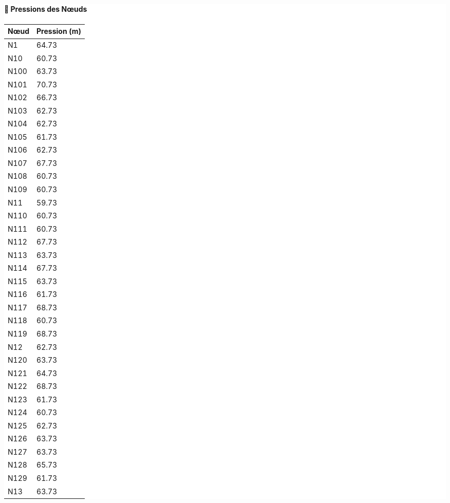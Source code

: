 #### 📍 Pressions des Nœuds

| Nœud | Pression (m) |
|------|-------------|
| N1 | 64.73 |
| N10 | 60.73 |
| N100 | 63.73 |
| N101 | 70.73 |
| N102 | 66.73 |
| N103 | 62.73 |
| N104 | 62.73 |
| N105 | 61.73 |
| N106 | 62.73 |
| N107 | 67.73 |
| N108 | 60.73 |
| N109 | 60.73 |
| N11 | 59.73 |
| N110 | 60.73 |
| N111 | 60.73 |
| N112 | 67.73 |
| N113 | 63.73 |
| N114 | 67.73 |
| N115 | 63.73 |
| N116 | 61.73 |
| N117 | 68.73 |
| N118 | 60.73 |
| N119 | 68.73 |
| N12 | 62.73 |
| N120 | 63.73 |
| N121 | 64.73 |
| N122 | 68.73 |
| N123 | 61.73 |
| N124 | 60.73 |
| N125 | 62.73 |
| N126 | 63.73 |
| N127 | 63.73 |
| N128 | 65.73 |
| N129 | 61.73 |
| N13 | 63.73 |